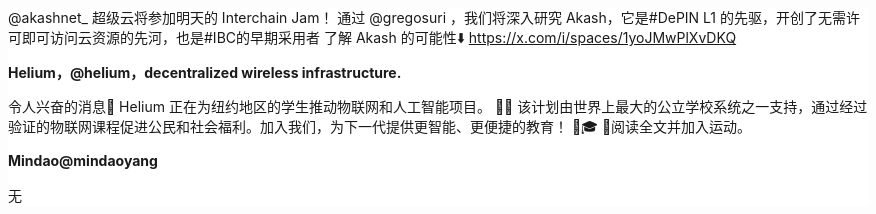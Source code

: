 @akashnet_
超级云将参加明天的 Interchain Jam！
通过
@gregosuri
 ，我们将深入研究 Akash，它是#DePIN L1 的先驱，开创了无需许可即可访问云资源的先河，也是#IBC的早期采用者
了解 Akash 的可能性⬇️
https://x.com/i/spaces/1yoJMwPlXvDKQ

**Helium，@helium，decentralized wireless infrastructure.**

令人兴奋的消息🎉 Helium 正在为纽约地区的学生推动物联网和人工智能项目。 🗽🎈
该计划由世界上最大的公立学校系统之一支持，通过经过验证的物联网课程促进公民和社会福利。加入我们，为下一代提供更智能、更便捷的教育！ 🏫🎓
📰阅读全文并加入运动。



**Mindao@mindaoyang**

无

